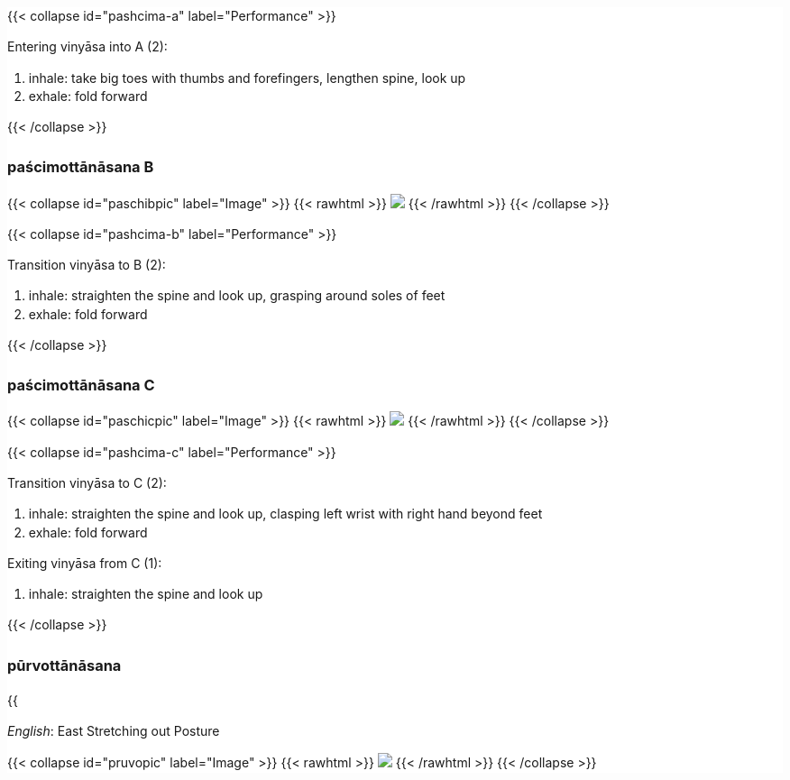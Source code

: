 {{< collapse id="pashcima-a" label="Performance" >}}

Entering vinyāsa into A (2):

1. inhale: take big toes with thumbs and forefingers, lengthen spine, look up
1. exhale: fold forward

{{< /collapse >}}

### paścimottānāsana B

{{< collapse id="paschibpic" label="Image" >}}
{{< rawhtml >}}
<img class="image-center-250" src="/images/primary/paschi-b.jpeg">
{{< /rawhtml >}}
{{< /collapse >}}

{{< collapse id="pashcima-b" label="Performance" >}}

Transition vinyāsa to B (2):

1. inhale: straighten the spine and look up, grasping around soles of feet
1. exhale: fold forward

{{< /collapse >}}

### paścimottānāsana C

{{< collapse id="paschicpic" label="Image" >}}
{{< rawhtml >}}
<img class="image-center-250" src="/images/primary/paschi-c.jpeg">
{{< /rawhtml >}}
{{< /collapse >}}

{{< collapse id="pashcima-c" label="Performance" >}}

Transition vinyāsa to C (2):

1. inhale: straighten the spine and look up, clasping left wrist with right hand beyond feet
1. exhale: fold forward

Exiting vinyāsa from C (1):

1. inhale: straighten the spine and look up


{{< /collapse >}}

### pūrvottānāsana

{{<audio src="/audio/purvottana.m4a" span="3" title="Pronunciation">}}

*English*: East Stretching out Posture

{{< collapse id="pruvopic" label="Image" >}}
{{< rawhtml >}}
<img class="image-center-250" src="/images/primary/purvo.jpeg">
{{< /rawhtml >}}
{{< /collapse >}}
